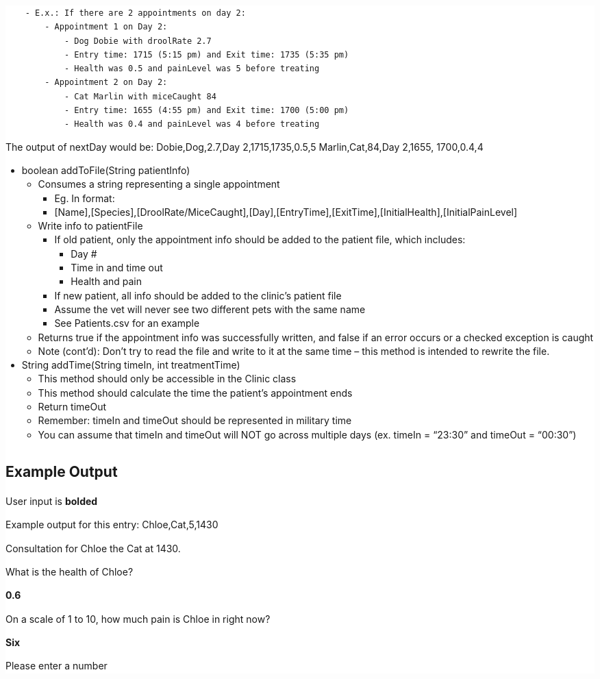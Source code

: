         - E.x.: If there are 2 appointments on day 2:
            - Appointment 1 on Day 2:
                - Dog Dobie with droolRate 2.7
                - Entry time: 1715 (5:15 pm) and Exit time: 1735 (5:35 pm)
                - Health was 0.5 and painLevel was 5 before treating
            - Appointment 2 on Day 2:
                - Cat Marlin with miceCaught 84
                - Entry time: 1655 (4:55 pm) and Exit time: 1700 (5:00 pm)
                - Health was 0.4 and painLevel was 4 before treating
The output of nextDay would be:
Dobie,Dog,2.7,Day 2,1715,1735,0.5,5
Marlin,Cat,84,Day 2,1655, 1700,0.4,4

- boolean addToFile(String patientInfo)
    - Consumes a string representing a single appointment
        - Eg. In format:
        - [Name],[Species],[DroolRate/MiceCaught],[Day],[EntryTime],[ExitTime],[InitialHealth],[InitialPainLevel]
    - Write info to patientFile
        - If old patient, only the appointment info should be added to the patient file, which includes:
            - Day #
            - Time in and time out
            - Health and pain
        - If new patient, all info should be added to the clinic’s patient file
        - Assume the vet will never see two different pets with the same name
        - See Patients.csv for an example
    - Returns true if the appointment info was successfully written, and false if an error occurs or a checked exception is caught
    - Note (cont’d): Don’t try to read the file and write to it at the same time – this method is intended to rewrite the file.
- String addTime(String timeIn, int treatmentTime)
    - This method should only be accessible in the Clinic class
    - This method should calculate the time the patient’s appointment ends
    - Return timeOut
    - Remember: timeIn and timeOut should be represented in military time
    - You can assume that timeIn and timeOut will NOT go across multiple days (ex. timeIn = “23:30” and timeOut = “00:30”)
## Example Output
User input is **bolded**

Example output for this entry: Chloe,Cat,5,1430

Consultation for Chloe the Cat at 1430.

What is the health of Chloe?

**0.6**

On a scale of 1 to 10, how much pain is Chloe in right now?

**Six**

Please enter a number
